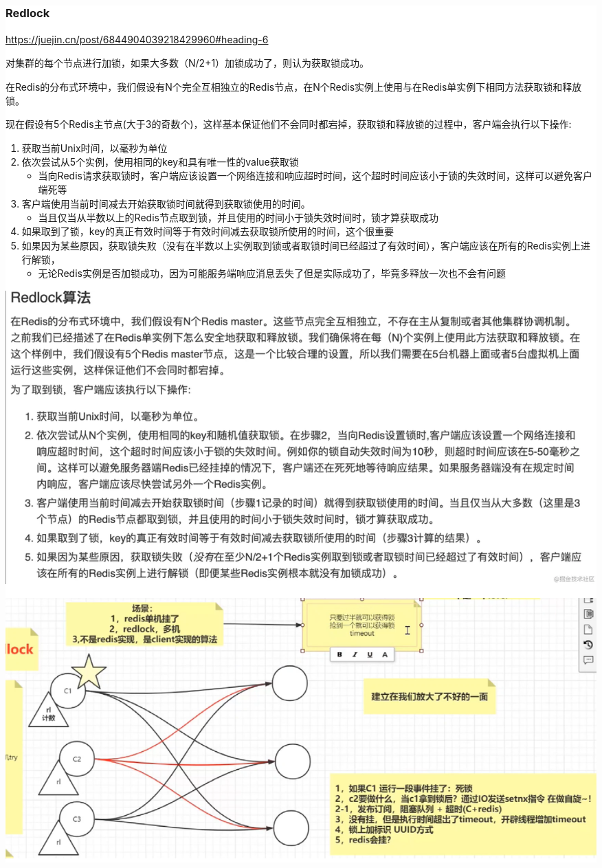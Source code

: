 ### Redlock

https://juejin.cn/post/6844904039218429960#heading-6

对集群的每个节点进行加锁，如果大多数（N/2+1）加锁成功了，则认为获取锁成功。

在Redis的分布式环境中，我们假设有N个完全互相独立的Redis节点，在N个Redis实例上使用与在Redis单实例下相同方法获取锁和释放锁。

现在假设有5个Redis主节点(大于3的奇数个)，这样基本保证他们不会同时都宕掉，获取锁和释放锁的过程中，客户端会执行以下操作:

1. 获取当前Unix时间，以毫秒为单位
2. 依次尝试从5个实例，使用相同的key和具有唯一性的value获取锁
   - 当向Redis请求获取锁时，客户端应该设置一个网络连接和响应超时时间，这个超时时间应该小于锁的失效时间，这样可以避免客户端死等
3. 客户端使用当前时间减去开始获取锁时间就得到获取锁使用的时间。
   - 当且仅当从半数以上的Redis节点取到锁，并且使用的时间小于锁失效时间时，锁才算获取成功
4. 如果取到了锁，key的真正有效时间等于有效时间减去获取锁所使用的时间，这个很重要
5. 如果因为某些原因，获取锁失败（没有在半数以上实例取到锁或者取锁时间已经超过了有效时间），客户端应该在所有的Redis实例上进行解锁，
   - 无论Redis实例是否加锁成功，因为可能服务端响应消息丢失了但是实际成功了，毕竟多释放一次也不会有问题




![image-20210830102138083](分布式相关.assets/image-20210830102138083.png)



![image-20210815114600003](分布式相关.assets/image-20210815114600003.png)